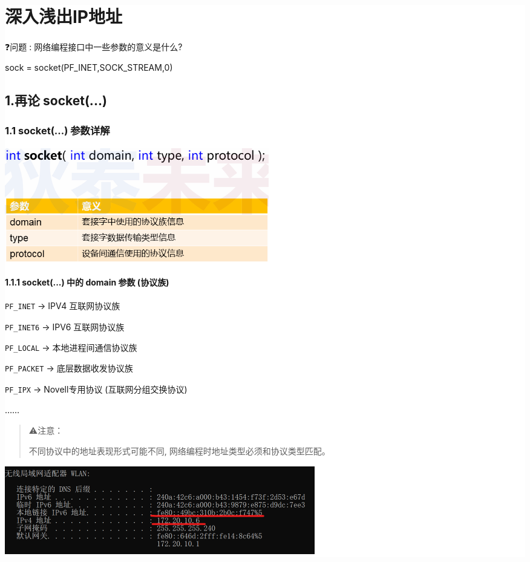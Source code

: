 # 深入浅出IP地址

❓问题 : 网络编程接口中一些参数的意义是什么?



sock = socket(PF_INET,SOCK_STREAM,0)

## 1.再论 socket(...)

### 1.1 socket(...) 参数详解

<img src="assets/image-20230811134806806.png" alt="image-20230811134806806" style="zoom: 67%;" /> 

#### 1.1.1 socket(...) 中的 domain 参数 (协议族)

`PF_INET`     -> IPV4 互联网协议族

`PF_INET6`   -> IPV6 互联网协议族

`PF_LOCAL`   -> 本地进程间通信协议族

`PF_PACKET` -> 底层数据收发协议族

`PF_IPX`       -> Novell专用协议 (互联网分组交换协议)

……

>⚠️注意：
>
>不同协议中的地址表现形式可能不同,
>网络编程时地址类型必须和协议类型匹配。

<img src="assets/image-20240410215627940.png" alt="image-20240410215627940" style="zoom:50%;" /> 
